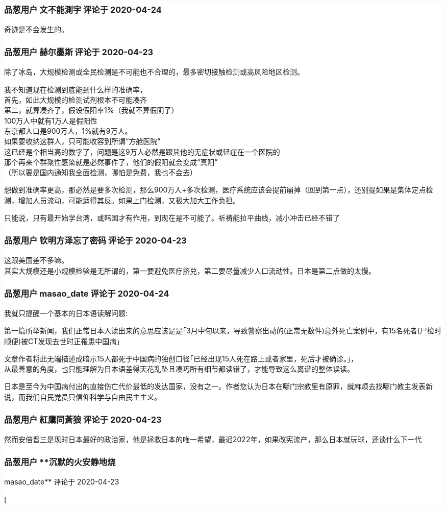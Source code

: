             
### 品葱用户 **文不能測字** 评论于 2020-04-24
        
奇迹是不会发生的。
        


            
### 品葱用户 **赫尔墨斯** 评论于 2020-04-23
        
除了冰岛，大规模检测或全民检测是不可能也不合理的，最多密切接触检测或高风险地区检测。  
  
我不知道现在检测到底能到什么样的准确率，  
首先，如此大规模的检测试剂根本不可能凑齐  
第二，就算凑齐了，假设假阳率1%（我就不算假阴了）  
100万人中就有1万人是假阳性  
东京都人口是900万人，1%就有9万人。  
如果要收纳这群人，只可能收容到所谓“方舱医院”  
这已经是个相当高的数字了，问题是这9万人必然是跟其他的无症状或轻症在一个医院的  
那个再来个群聚性感染就是必然事件了，他们的假阳就会变成“真阳”  
（所以要是国内通知我全面检测，哪怕是免费，我也不会去）  
  
想做到准确率更高，那必然是要多次检测，那么900万人+多次检测，医疗系统应该会提前崩掉（回到第一点），还别提如果是集体定点检测，增加人员流动，可能适得其反。如果上门检测，又极大加大工作负担。  
  
只能说，只有最开始学台湾，或韩国才有作用，到现在是不可能了。祈祷能拉平曲线，减小冲击已经不错了
        


            
### 品葱用户 **钦明方泽忘了密码** 评论于 2020-04-23
        
这跟美国差不多嘛。  
其实大规模还是小规模检验是无所谓的，第一要避免医疗挤兑，第二要尽量减少人口流动性。日本是第二点做的太慢。
        


            
### 品葱用户 **masao_date** 评论于 2020-04-24
        
我就只提醒一个基本的日本语读解问题:  
  
第一篇所举新闻，我们正常日本人读出来的意思应该是是｢3月中旬以来，导致警察出动的(正常无数件)意外死亡案例中，有15名死者(尸检时顺便)被CT发现去世时正罹患中国病｣  
  
文章作者将此无端描述成暗示15人都死于中国病的独创口径｢已经出现15人死在路上或者家里，死后才被确诊。｣，  
从最善意的角度，也只能理解为日本语差得天花乱坠且凑巧所有细节都读错了，才能导致这么离谱的整体误读。  
  
日本是至今为中国病付出的直接伤亡代价最低的发达国家，没有之一。作者您认为日本在哪门宗教里有原罪，就麻烦去找哪门教主发表新说，而我们自民党员只信仰科学与自由民主主义。
        


            
### 品葱用户 **紅鷹同蒼狼** 评论于 2020-04-23
        
然而安倍晋三是现时日本最好的政治家，他是拯救日本的唯一希望，最迟2022年，如果改宪流产，那么日本就玩球，还谈什么下一代
        


            
### 品葱用户 **沉默的火安静地烧 
masao_date** 评论于 2020-04-23
        
[
